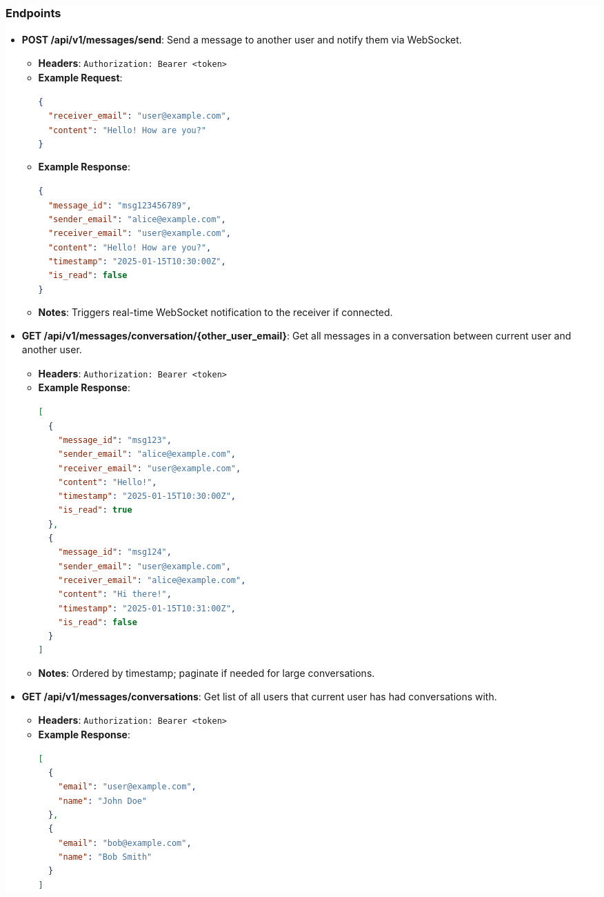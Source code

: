 ### Endpoints
- **POST /api/v1/messages/send**: Send a message to another user and notify them via WebSocket.
  - **Headers**: `Authorization: Bearer <token>`
  - **Example Request**:
    ```json
    {
      "receiver_email": "user@example.com",
      "content": "Hello! How are you?"
    }
    ```
  - **Example Response**:
    ```json
    {
      "message_id": "msg123456789",
      "sender_email": "alice@example.com",
      "receiver_email": "user@example.com",
      "content": "Hello! How are you?",
      "timestamp": "2025-01-15T10:30:00Z",
      "is_read": false
    }
    ```
  - **Notes**: Triggers real-time WebSocket notification to the receiver if connected.

- **GET /api/v1/messages/conversation/{other_user_email}**: Get all messages in a conversation between current user and another user.
  - **Headers**: `Authorization: Bearer <token>`
  - **Example Response**:
    ```json
    [
      {
        "message_id": "msg123",
        "sender_email": "alice@example.com",
        "receiver_email": "user@example.com",
        "content": "Hello!",
        "timestamp": "2025-01-15T10:30:00Z",
        "is_read": true
      },
      {
        "message_id": "msg124",
        "sender_email": "user@example.com",
        "receiver_email": "alice@example.com",
        "content": "Hi there!",
        "timestamp": "2025-01-15T10:31:00Z",
        "is_read": false
      }
    ]
    ```
  - **Notes**: Ordered by timestamp; paginate if needed for large conversations.

- **GET /api/v1/messages/conversations**: Get list of all users that current user has had conversations with.
  - **Headers**: `Authorization: Bearer <token>`
  - **Example Response**:
    ```json
    [
      {
        "email": "user@example.com",
        "name": "John Doe"
      },
      {
        "email": "bob@example.com",
        "name": "Bob Smith"
      }
    ]